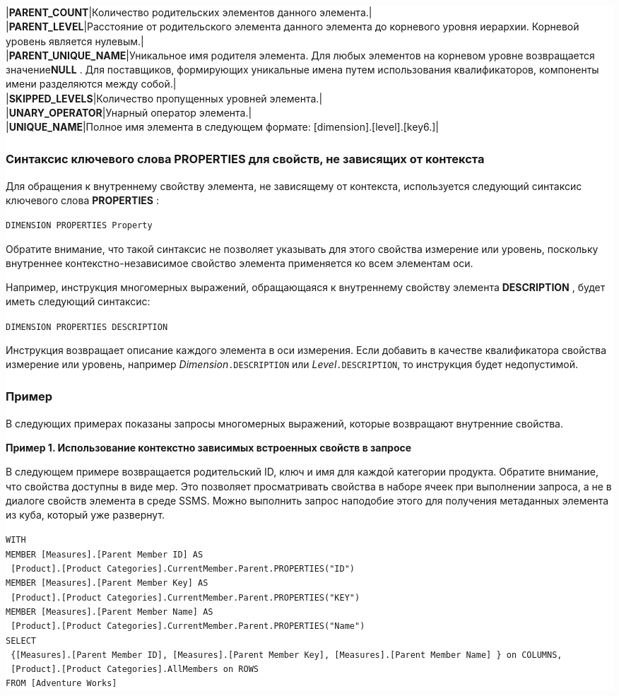 |**PARENT_COUNT**|Количество родительских элементов данного элемента.|  
|**PARENT_LEVEL**|Расстояние от родительского элемента данного элемента до корневого уровня иерархии. Корневой уровень является нулевым.|  
|**PARENT_UNIQUE_NAME**|Уникальное имя родителя элемента. Для любых элементов на корневом уровне возвращается значение**NULL** . Для поставщиков, формирующих уникальные имена путем использования квалификаторов, компоненты имени разделяются между собой.|  
|**SKIPPED_LEVELS**|Количество пропущенных уровней элемента.|  
|**UNARY_OPERATOR**|Унарный оператор элемента.|  
|**UNIQUE_NAME**|Полное имя элемента в следующем формате: [dimension].[level].[key6.]|  
  
### <a name="properties-syntax-for-non-context-sensitive-properties"></a>Синтаксис ключевого слова PROPERTIES для свойств, не зависящих от контекста  
 Для обращения к внутреннему свойству элемента, не зависящему от контекста, используется следующий синтаксис ключевого слова **PROPERTIES** :  
  
 `DIMENSION PROPERTIES Property`  
  
 Обратите внимание, что такой синтаксис не позволяет указывать для этого свойства измерение или уровень, поскольку внутреннее контекстно-независимое свойство элемента применяется ко всем элементам оси.  
  
 Например, инструкция многомерных выражений, обращающаяся к внутреннему свойству элемента **DESCRIPTION** , будет иметь следующий синтаксис:  
  
 `DIMENSION PROPERTIES DESCRIPTION`  
  
 Инструкция возвращает описание каждого элемента в оси измерения. Если добавить в качестве квалификатора свойства измерение или уровень, например *Dimension*`.DESCRIPTION` или *Level*`.DESCRIPTION`, то инструкция будет недопустимой.  
  
### <a name="example"></a>Пример  
 В следующих примерах показаны запросы многомерных выражений, которые возвращают внутренние свойства.  
  
 **Пример 1. Использование контекстно зависимых встроенных свойств в запросе**  
  
 В следующем примере возвращается родительский ID, ключ и имя для каждой категории продукта. Обратите внимание, что свойства доступны в виде мер. Это позволяет просматривать свойства в наборе ячеек при выполнении запроса, а не в диалоге свойств элемента в среде SSMS. Можно выполнить запрос наподобие этого для получения метаданных элемента из куба, который уже развернут.  
  
```  
WITH  
MEMBER [Measures].[Parent Member ID] AS  
 [Product].[Product Categories].CurrentMember.Parent.PROPERTIES("ID")  
MEMBER [Measures].[Parent Member Key] AS  
 [Product].[Product Categories].CurrentMember.Parent.PROPERTIES("KEY")  
MEMBER [Measures].[Parent Member Name] AS  
 [Product].[Product Categories].CurrentMember.Parent.PROPERTIES("Name")  
SELECT  
 {[Measures].[Parent Member ID], [Measures].[Parent Member Key], [Measures].[Parent Member Name] } on COLUMNS,   
 [Product].[Product Categories].AllMembers on ROWS  
FROM [Adventure Works]  
```  
  